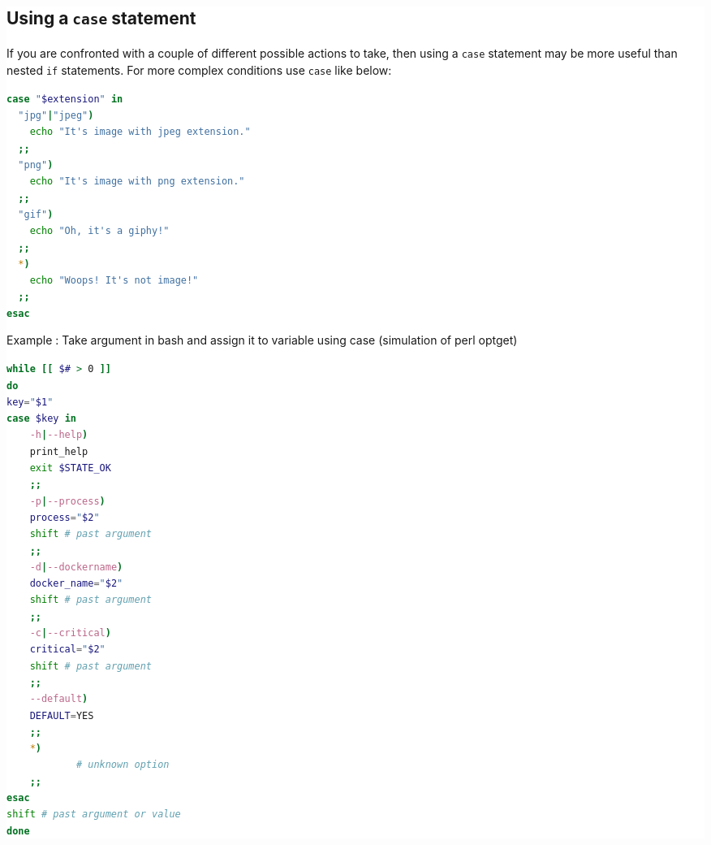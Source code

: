 ## Using a `case` statement

If you are confronted with a couple of different possible actions to take, then using a `case` statement may be more useful than nested `if` statements. For more complex conditions use `case` like below:

```bash
case "$extension" in
  "jpg"|"jpeg")
    echo "It's image with jpeg extension."
  ;;
  "png")
    echo "It's image with png extension."
  ;;
  "gif")
    echo "Oh, it's a giphy!"
  ;;
  *)
    echo "Woops! It's not image!"
  ;;
esac
```
Example : Take argument in bash and assign it to variable using case (simulation of perl optget)
```bash
while [[ $# > 0 ]]
do
key="$1"
case $key in
    -h|--help)
    print_help
    exit $STATE_OK
    ;;
    -p|--process)
    process="$2"
    shift # past argument
    ;;
    -d|--dockername)
    docker_name="$2"
    shift # past argument
    ;;
    -c|--critical)
    critical="$2"
    shift # past argument
    ;;
    --default)
    DEFAULT=YES
    ;;
    *)
            # unknown option
    ;;
esac
shift # past argument or value
done
```


[Brian Fox]: https://en.wikipedia.org/wiki/Brian_Fox_(computer_programmer)